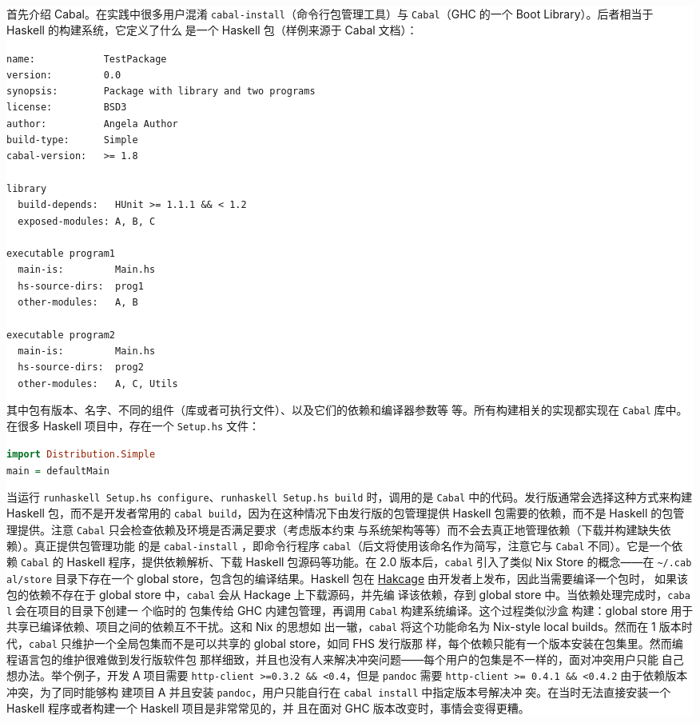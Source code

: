 首先介绍 Cabal。在实践中很多用户混淆 `cabal-install`（命令行包管理工具）与
`Cabal`（GHC 的一个 Boot Library）。后者相当于 Haskell 的构建系统，它定义了什么
是一个 Haskell 包（样例来源于 Cabal 文档）：

```cabal
name:            TestPackage
version:         0.0
synopsis:        Package with library and two programs
license:         BSD3
author:          Angela Author
build-type:      Simple
cabal-version:   >= 1.8

library
  build-depends:   HUnit >= 1.1.1 && < 1.2
  exposed-modules: A, B, C

executable program1
  main-is:         Main.hs
  hs-source-dirs:  prog1
  other-modules:   A, B

executable program2
  main-is:         Main.hs
  hs-source-dirs:  prog2
  other-modules:   A, C, Utils
```

其中包有版本、名字、不同的组件（库或者可执行文件）、以及它们的依赖和编译器参数等
等。所有构建相关的实现都实现在 `Cabal` 库中。在很多 Haskell 项目中，存在一个
`Setup.hs` 文件：

```haskell
import Distribution.Simple
main = defaultMain
```

当运行 `runhaskell Setup.hs configure`、`runhaskell Setup.hs build` 时，调用的是
`Cabal` 中的代码。发行版通常会选择这种方式来构建 Haskell 包，而不是开发者常用的
`cabal build`，因为在这种情况下由发行版的包管理提供 Haskell 包需要的依赖，而不是
Haskell 的包管理提供。注意 `Cabal` 只会检查依赖及环境是否满足要求（考虑版本约束
与系统架构等等）而不会去真正地管理依赖（下载并构建缺失依赖）。真正提供包管理功能
的是 `cabal-install` ，即命令行程序 `cabal`（后文将使用该命名作为简写，注意它与
`Cabal` 不同）。它是一个依赖 `Cabal` 的 Haskell 程序，提供依赖解析、下载 Haskell
包源码等功能。在 2.0 版本后，`cabal` 引入了类似 Nix Store 的概念——在
`~/.cabal/store` 目录下存在一个 global store，包含包的编译结果。Haskell 包在
[Hakcage](https://hackage.haskell.org/) 由开发者上发布，因此当需要编译一个包时，
如果该包的依赖不存在于 global store 中，`cabal` 会从 Hackage 上下载源码，并先编
译该依赖，存到 global store 中。当依赖处理完成时，`cabal` 会在项目的目录下创建一
个临时的 包集传给 GHC 内建包管理，再调用 `Cabal` 构建系统编译。这个过程类似沙盒
构建：global store 用于共享已编译依赖、项目之间的依赖互不干扰。这和 Nix 的思想如
出一辙，`cabal` 将这个功能命名为 Nix-style local builds。然而在 1 版本时
代，`cabal` 只维护一个全局包集而不是可以共享的 global store，如同 FHS 发行版那
样，每个依赖只能有一个版本安装在包集里。然而编程语言包的维护很难做到发行版软件包
那样细致，并且也没有人来解决冲突问题——每个用户的包集是不一样的，面对冲突用户只能
自己想办法。举个例子，开发 A 项目需要 `http-client >=0.3.2 && <0.4`，但是
`pandoc` 需要 `http-client >= 0.4.1 && <0.4.2` 由于依赖版本冲突，为了同时能够构
建项目 A 并且安装 `pandoc`，用户只能自行在 `cabal install` 中指定版本号解决冲
突。在当时无法直接安装一个 Haskell 程序或者构建一个 Haskell 项目是非常常见的，并
且在面对 GHC 版本改变时，事情会变得更糟。
